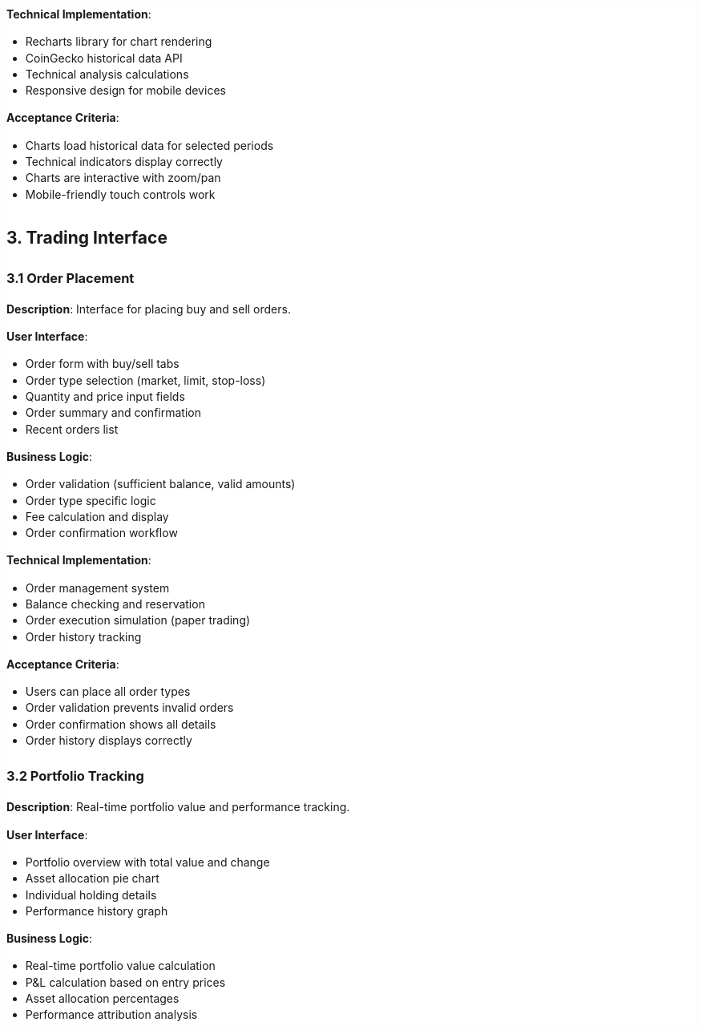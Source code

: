 **Technical Implementation**:
- Recharts library for chart rendering
- CoinGecko historical data API
- Technical analysis calculations
- Responsive design for mobile devices

**Acceptance Criteria**:
- Charts load historical data for selected periods
- Technical indicators display correctly
- Charts are interactive with zoom/pan
- Mobile-friendly touch controls work

## 3. Trading Interface

### 3.1 Order Placement
**Description**: Interface for placing buy and sell orders.

**User Interface**:
- Order form with buy/sell tabs
- Order type selection (market, limit, stop-loss)
- Quantity and price input fields
- Order summary and confirmation
- Recent orders list

**Business Logic**:
- Order validation (sufficient balance, valid amounts)
- Order type specific logic
- Fee calculation and display
- Order confirmation workflow

**Technical Implementation**:
- Order management system
- Balance checking and reservation
- Order execution simulation (paper trading)
- Order history tracking

**Acceptance Criteria**:
- Users can place all order types
- Order validation prevents invalid orders
- Order confirmation shows all details
- Order history displays correctly

### 3.2 Portfolio Tracking
**Description**: Real-time portfolio value and performance tracking.

**User Interface**:
- Portfolio overview with total value and change
- Asset allocation pie chart
- Individual holding details
- Performance history graph

**Business Logic**:
- Real-time portfolio value calculation
- P&L calculation based on entry prices
- Asset allocation percentages
- Performance attribution analysis
